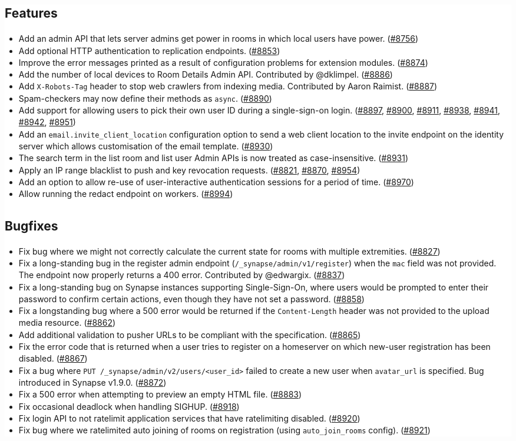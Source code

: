 Features
--------

- Add an admin API that lets server admins get power in rooms in which local users have power. ([\#8756](https://github.com/matrix-org/synapse/issues/8756))
- Add optional HTTP authentication to replication endpoints. ([\#8853](https://github.com/matrix-org/synapse/issues/8853))
- Improve the error messages printed as a result of configuration problems for extension modules. ([\#8874](https://github.com/matrix-org/synapse/issues/8874))
- Add the number of local devices to Room Details Admin API. Contributed by @dklimpel. ([\#8886](https://github.com/matrix-org/synapse/issues/8886))
- Add `X-Robots-Tag` header to stop web crawlers from indexing media. Contributed by Aaron Raimist. ([\#8887](https://github.com/matrix-org/synapse/issues/8887))
- Spam-checkers may now define their methods as `async`. ([\#8890](https://github.com/matrix-org/synapse/issues/8890))
- Add support for allowing users to pick their own user ID during a single-sign-on login. ([\#8897](https://github.com/matrix-org/synapse/issues/8897), [\#8900](https://github.com/matrix-org/synapse/issues/8900), [\#8911](https://github.com/matrix-org/synapse/issues/8911), [\#8938](https://github.com/matrix-org/synapse/issues/8938), [\#8941](https://github.com/matrix-org/synapse/issues/8941), [\#8942](https://github.com/matrix-org/synapse/issues/8942), [\#8951](https://github.com/matrix-org/synapse/issues/8951))
- Add an `email.invite_client_location` configuration option to send a web client location to the invite endpoint on the identity server which allows customisation of the email template. ([\#8930](https://github.com/matrix-org/synapse/issues/8930))
- The search term in the list room and list user Admin APIs is now treated as case-insensitive. ([\#8931](https://github.com/matrix-org/synapse/issues/8931))
- Apply an IP range blacklist to push and key revocation requests. ([\#8821](https://github.com/matrix-org/synapse/issues/8821), [\#8870](https://github.com/matrix-org/synapse/issues/8870), [\#8954](https://github.com/matrix-org/synapse/issues/8954))
- Add an option to allow re-use of user-interactive authentication sessions for a period of time. ([\#8970](https://github.com/matrix-org/synapse/issues/8970))
- Allow running the redact endpoint on workers. ([\#8994](https://github.com/matrix-org/synapse/issues/8994))


Bugfixes
--------

- Fix bug where we might not correctly calculate the current state for rooms with multiple extremities. ([\#8827](https://github.com/matrix-org/synapse/issues/8827))
- Fix a long-standing bug in the register admin endpoint (`/_synapse/admin/v1/register`) when the `mac` field was not provided. The endpoint now properly returns a 400 error. Contributed by @edwargix. ([\#8837](https://github.com/matrix-org/synapse/issues/8837))
- Fix a long-standing bug on Synapse instances supporting Single-Sign-On, where users would be prompted to enter their password to confirm certain actions, even though they have not set a password. ([\#8858](https://github.com/matrix-org/synapse/issues/8858))
- Fix a longstanding bug where a 500 error would be returned if the `Content-Length` header was not provided to the upload media resource. ([\#8862](https://github.com/matrix-org/synapse/issues/8862))
- Add additional validation to pusher URLs to be compliant with the specification. ([\#8865](https://github.com/matrix-org/synapse/issues/8865))
- Fix the error code that is returned when a user tries to register on a homeserver on which new-user registration has been disabled. ([\#8867](https://github.com/matrix-org/synapse/issues/8867))
- Fix a bug where `PUT /_synapse/admin/v2/users/<user_id>` failed to create a new user when `avatar_url` is specified. Bug introduced in Synapse v1.9.0. ([\#8872](https://github.com/matrix-org/synapse/issues/8872))
- Fix a 500 error when attempting to preview an empty HTML file. ([\#8883](https://github.com/matrix-org/synapse/issues/8883))
- Fix occasional deadlock when handling SIGHUP. ([\#8918](https://github.com/matrix-org/synapse/issues/8918))
- Fix login API to not ratelimit application services that have ratelimiting disabled. ([\#8920](https://github.com/matrix-org/synapse/issues/8920))
- Fix bug where we ratelimited auto joining of rooms on registration (using `auto_join_rooms` config). ([\#8921](https://github.com/matrix-org/synapse/issues/8921))